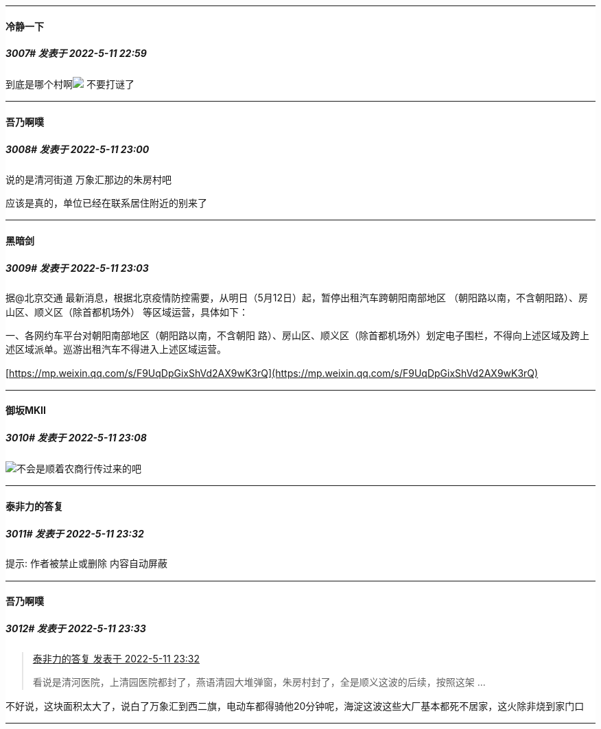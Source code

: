 *****

####  冷静一下  
##### 3007#       发表于 2022-5-11 22:59

到底是哪个村啊<img src="https://static.saraba1st.com/image/smiley/face2017/111.png" referrerpolicy="no-referrer"> 不要打谜了

*****

####  吾乃啊噗  
##### 3008#       发表于 2022-5-11 23:00

说的是清河街道 万象汇那边的朱房村吧

应该是真的，单位已经在联系居住附近的别来了

*****

####  黑暗剑  
##### 3009#       发表于 2022-5-11 23:03

据@北京交通 最新消息，根据北京疫情防控需要，从明日（5月12日）起，暂停出租汽车跨朝阳南部地区 （朝阳路以南，不含朝阳路）、房山区、顺义区（除首都机场外） 等区域运营，具体如下：

一、各网约车平台对朝阳南部地区（朝阳路以南，不含朝阳 路）、房山区、顺义区（除首都机场外）划定电子围栏，不得向上述区域及跨上述区域派单。巡游出租汽车不得进入上述区域运营。

[https://mp.weixin.qq.com/s/F9UqDpGixShVd2AX9wK3rQ](https://mp.weixin.qq.com/s/F9UqDpGixShVd2AX9wK3rQ)

*****

####  御坂MKII  
##### 3010#       发表于 2022-5-11 23:08

<img src="https://static.saraba1st.com/image/smiley/face2017/068.png" referrerpolicy="no-referrer">不会是顺着农商行传过来的吧

*****

####  泰非力的答复  
##### 3011#       发表于 2022-5-11 23:32

提示: 作者被禁止或删除 内容自动屏蔽

*****

####  吾乃啊噗  
##### 3012#       发表于 2022-5-11 23:33

<blockquote><a href="httphttps://bbs.saraba1st.com/2b/forum.php?mod=redirect&amp;goto=findpost&amp;pid=55793698&amp;ptid=2047526" target="_blank">泰非力的答复 发表于 2022-5-11 23:32</a>

看说是清河医院，上清园医院都封了，燕语清园大堆弹窗，朱房村封了，全是顺义这波的后续，按照这架 ...</blockquote>
不好说，这块面积太大了，说白了万象汇到西二旗，电动车都得骑他20分钟呢，海淀这波这些大厂基本都死不居家，这火除非烧到家门口

*****

